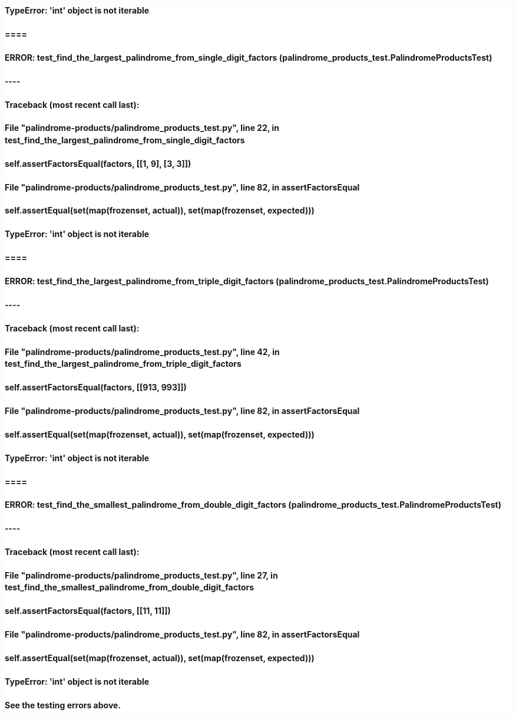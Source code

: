 #### TypeError: 'int' object is not iterable  
####   
#### ====  
#### ERROR: test_find_the_largest_palindrome_from_single_digit_factors (palindrome_products_test.PalindromeProductsTest)  
#### ----  
#### Traceback (most recent call last):  
####   File "palindrome-products/palindrome_products_test.py", line 22, in test_find_the_largest_palindrome_from_single_digit_factors  
####     self.assertFactorsEqual(factors, [[1, 9], [3, 3]])  
####   File "palindrome-products/palindrome_products_test.py", line 82, in assertFactorsEqual  
####     self.assertEqual(set(map(frozenset, actual)), set(map(frozenset, expected)))  
#### TypeError: 'int' object is not iterable  
####   
#### ====  
#### ERROR: test_find_the_largest_palindrome_from_triple_digit_factors (palindrome_products_test.PalindromeProductsTest)  
#### ----  
#### Traceback (most recent call last):  
####   File "palindrome-products/palindrome_products_test.py", line 42, in test_find_the_largest_palindrome_from_triple_digit_factors  
####     self.assertFactorsEqual(factors, [[913, 993]])  
####   File "palindrome-products/palindrome_products_test.py", line 82, in assertFactorsEqual  
####     self.assertEqual(set(map(frozenset, actual)), set(map(frozenset, expected)))  
#### TypeError: 'int' object is not iterable  
####   
#### ====  
#### ERROR: test_find_the_smallest_palindrome_from_double_digit_factors (palindrome_products_test.PalindromeProductsTest)  
#### ----  
#### Traceback (most recent call last):  
####   File "palindrome-products/palindrome_products_test.py", line 27, in test_find_the_smallest_palindrome_from_double_digit_factors  
####     self.assertFactorsEqual(factors, [[11, 11]])  
####   File "palindrome-products/palindrome_products_test.py", line 82, in assertFactorsEqual  
####     self.assertEqual(set(map(frozenset, actual)), set(map(frozenset, expected)))  
#### TypeError: 'int' object is not iterable  
#### ####  
####   
#### See the testing errors above.  